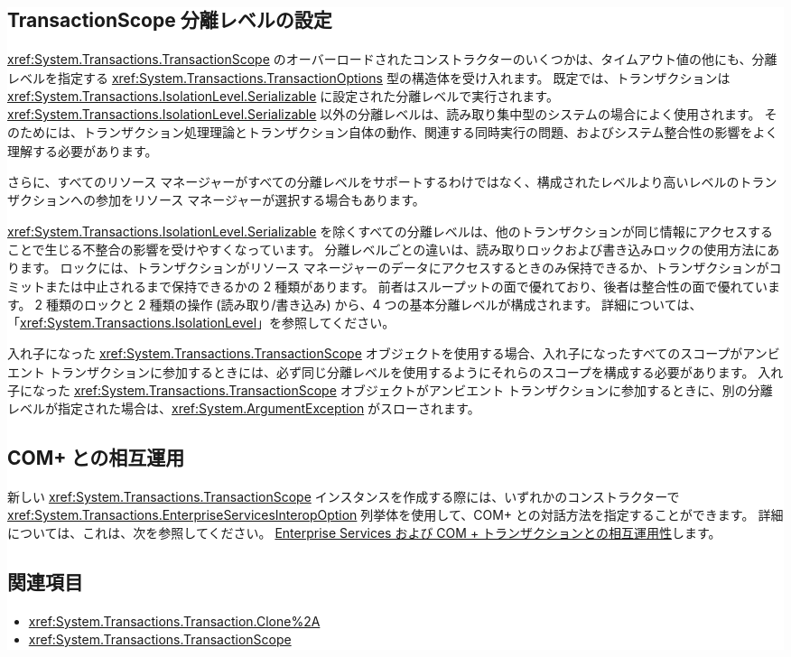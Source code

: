 ## <a name="setting-the-transactionscope-isolation-level"></a>TransactionScope 分離レベルの設定  
 <xref:System.Transactions.TransactionScope> のオーバーロードされたコンストラクターのいくつかは、タイムアウト値の他にも、分離レベルを指定する <xref:System.Transactions.TransactionOptions> 型の構造体を受け入れます。 既定では、トランザクションは <xref:System.Transactions.IsolationLevel.Serializable> に設定された分離レベルで実行されます。 <xref:System.Transactions.IsolationLevel.Serializable> 以外の分離レベルは、読み取り集中型のシステムの場合によく使用されます。 そのためには、トランザクション処理理論とトランザクション自体の動作、関連する同時実行の問題、およびシステム整合性の影響をよく理解する必要があります。  
  
 さらに、すべてのリソース マネージャーがすべての分離レベルをサポートするわけではなく、構成されたレベルより高いレベルのトランザクションへの参加をリソース マネージャーが選択する場合もあります。  
  
 <xref:System.Transactions.IsolationLevel.Serializable> を除くすべての分離レベルは、他のトランザクションが同じ情報にアクセスすることで生じる不整合の影響を受けやすくなっています。 分離レベルごとの違いは、読み取りロックおよび書き込みロックの使用方法にあります。 ロックには、トランザクションがリソース マネージャーのデータにアクセスするときのみ保持できるか、トランザクションがコミットまたは中止されるまで保持できるかの 2 種類があります。 前者はスループットの面で優れており、後者は整合性の面で優れています。 2 種類のロックと 2 種類の操作 (読み取り/書き込み) から、4 つの基本分離レベルが構成されます。 詳細については、「<xref:System.Transactions.IsolationLevel>」を参照してください。  
  
 入れ子になった <xref:System.Transactions.TransactionScope> オブジェクトを使用する場合、入れ子になったすべてのスコープがアンビエント トランザクションに参加するときには、必ず同じ分離レベルを使用するようにそれらのスコープを構成する必要があります。 入れ子になった <xref:System.Transactions.TransactionScope> オブジェクトがアンビエント トランザクションに参加するときに、別の分離レベルが指定された場合は、<xref:System.ArgumentException> がスローされます。  
  
## <a name="interop-with-com"></a>COM+ との相互運用  
 新しい <xref:System.Transactions.TransactionScope> インスタンスを作成する際には、いずれかのコンストラクターで <xref:System.Transactions.EnterpriseServicesInteropOption> 列挙体を使用して、COM+ との対話方法を指定することができます。 詳細については、これは、次を参照してください。 [Enterprise Services および COM + トランザクションとの相互運用性](../../../../docs/framework/data/transactions/interoperability-with-enterprise-services-and-com-transactions.md)します。  
  
## <a name="see-also"></a>関連項目
- <xref:System.Transactions.Transaction.Clone%2A>
- <xref:System.Transactions.TransactionScope>
